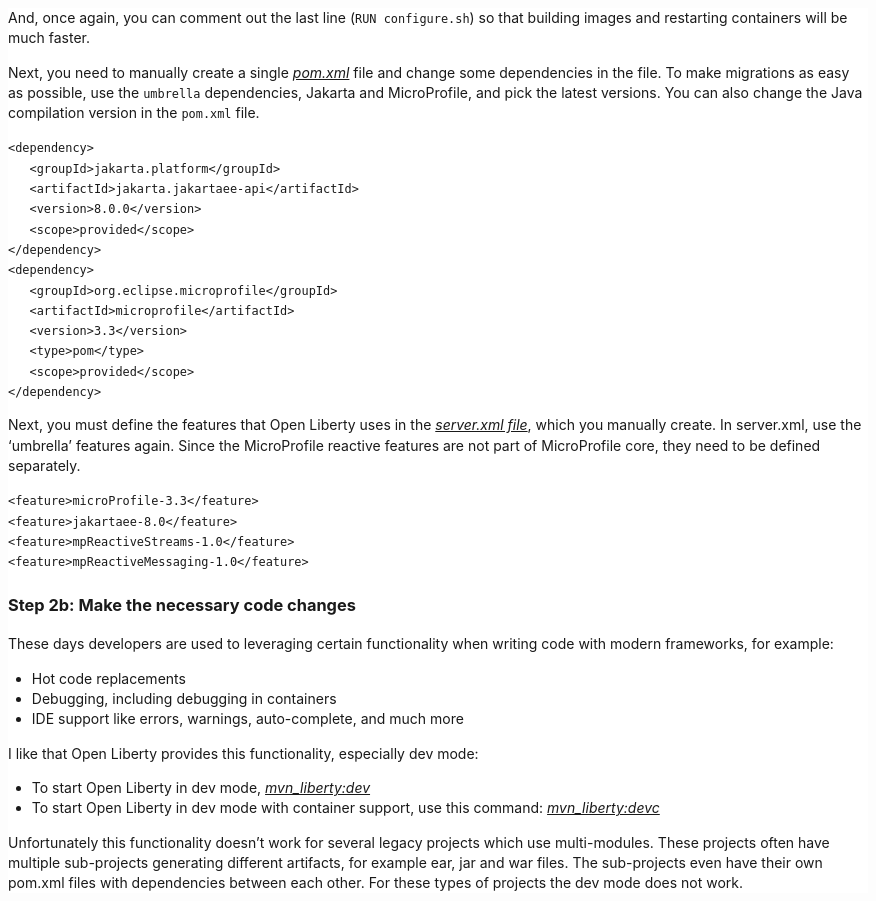 And, once again, you can comment out the last line (`RUN configure.sh`) so that building images and restarting containers will be much faster.

Next, you need to manually create a single <a href="https://github.com/IBM/application-modernization-javaee-quarkus/blob/master/monolith-open-liberty-cloud-native/pom.xml" target="_blank" rel="noopener noreferrer">_pom.xml_</a> file and change some dependencies in the file. To make migrations as easy as possible, use the `umbrella` dependencies, Jakarta and MicroProfile, and pick the latest versions. You can also change the Java compilation version in the `pom.xml` file.

```
<dependency>
   <groupId>jakarta.platform</groupId>
   <artifactId>jakarta.jakartaee-api</artifactId>
   <version>8.0.0</version>
   <scope>provided</scope>
</dependency>
<dependency>
   <groupId>org.eclipse.microprofile</groupId>
   <artifactId>microprofile</artifactId>
   <version>3.3</version>
   <type>pom</type>
   <scope>provided</scope>
</dependency>
```
Next, you must define the features that Open Liberty uses in the <a href="https://github.com/IBM/application-modernization-javaee-quarkus/blob/master/monolith-open-liberty-cloud-native/src/main/liberty/config/server.xml" target="_blank" rel="noopener noreferrer">_server.xml file_</a>, which you manually create.  In server.xml, use the ‘umbrella’ features again. Since the MicroProfile reactive features are not part of MicroProfile core, they need to be defined separately.

```
<feature>microProfile-3.3</feature>
<feature>jakartaee-8.0</feature>
<feature>mpReactiveStreams-1.0</feature>
<feature>mpReactiveMessaging-1.0</feature>
```

### Step 2b: Make the necessary code changes

These days developers are used to leveraging certain functionality when writing code with modern frameworks, for example:

* Hot code replacements
* Debugging, including debugging in containers
* IDE support like errors, warnings, auto-complete, and much more

I like that Open Liberty provides this functionality, especially dev mode:

* To start Open Liberty in dev mode, <a href="https://github.com/OpenLiberty/ci.maven/blob/master/docs/dev.md#dev" target="_blank" rel="noopener noreferrer nofollow">_mvn_liberty:dev_</a>
* To start Open Liberty in dev mode with container support, use this command:  <a href="https://github.com/OpenLiberty/ci.maven/blob/master/docs/dev.md#devc-container-mode" target="_blank" rel="noopener noreferrer nofollow">_mvn_liberty:devc_</a>

Unfortunately this functionality doesn’t work for several legacy projects which use multi-modules. These projects often have multiple sub-projects generating different artifacts, for example ear, jar and war files. The sub-projects even have their own pom.xml files with dependencies between each other. For these types of projects the dev mode does not work.

